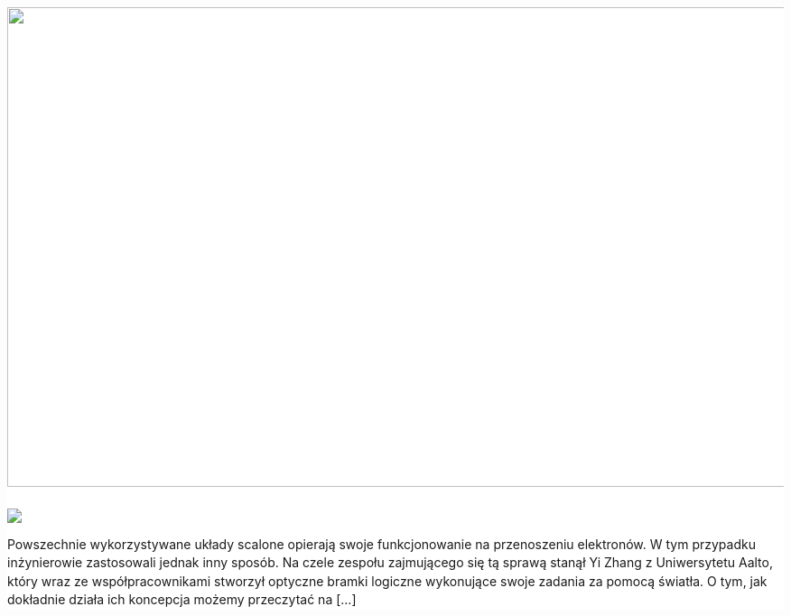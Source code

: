 <img alt="" class="attachment-full size-full wp-post-image" height="531" src="https://konto.chip.pl/wp-content/uploads/2022/12/komputer.jpg" style="margin-bottom: 10px;" width="1300" /><p><img src="https://konto.chip.pl/wp-content/uploads/2022/12/komputer.jpg" style="display: block; margin: 1em auto;" /></p>
<p>Powszechnie wykorzystywane układy scalone opierają swoje funkcjonowanie na przenoszeniu elektronów. W tym przypadku inżynierowie zastosowali jednak inny sposób. Na czele zespołu zajmującego się tą sprawą stanął Yi Zhang z Uniwersytetu Aalto, który wraz ze współpracownikami stworzył optyczne bramki logiczne wykonujące swoje zadania za pomocą światła. O tym, jak dokładnie działa ich koncepcja możemy przeczytać na [&#8230;]</p>

